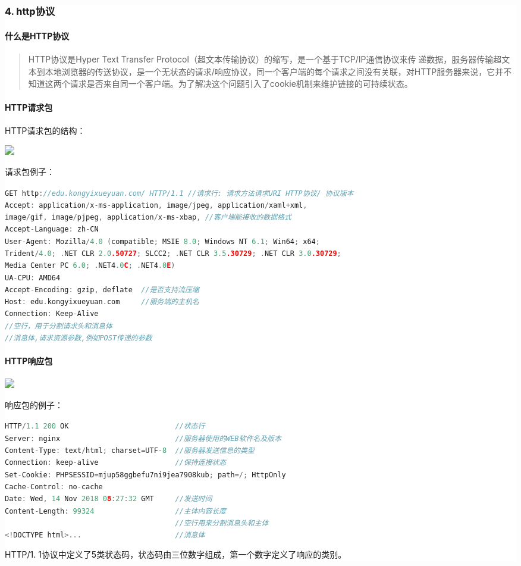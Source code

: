 

### 4. http协议

#### 什么是HTTP协议

> HTTP协议是Hyper Text Transfer Protocol（超⽂本传输协议）的缩写，是⼀个基于TCP/IP通信协议来传
> 递数据，服务器传输超⽂本到本地浏览器的传送协议，是⼀个⽆状态的请求/响应协议，同⼀个客户端的每个请求之间没有关联，对HTTP服务器来说，它并不知道这两个请求是否来⾃同⼀个客户端。为了解决这个问题引⼊了cookie机制来维护链接的可持续状态。

#### HTTP请求包

HTTP请求包的结构：

![](https://cdn.jsdelivr.net/gh/eaok/img/web/goweb/httpRequest.png)

请求包例子：

```go
GET http://edu.kongyixueyuan.com/ HTTP/1.1 //请求⾏: 请求⽅法请求URI HTTP协议/ 协议版本
Accept: application/x-ms-application, image/jpeg, application/xaml+xml,
image/gif, image/pjpeg, application/x-ms-xbap, //客户端能接收的数据格式
Accept-Language: zh-CN
User-Agent: Mozilla/4.0 (compatible; MSIE 8.0; Windows NT 6.1; Win64; x64;
Trident/4.0; .NET CLR 2.0.50727; SLCC2; .NET CLR 3.5.30729; .NET CLR 3.0.30729;
Media Center PC 6.0; .NET4.0C; .NET4.0E)
UA-CPU: AMD64
Accept-Encoding: gzip, deflate 	//是否⽀持流压缩
Host: edu.kongyixueyuan.com 	//服务端的主机名
Connection: Keep-Alive
//空⾏，⽤于分割请求头和消息体
//消息体,请求资源参数,例如POST传递的参数
```



#### HTTP响应包

![](https://cdn.jsdelivr.net/gh/eaok/img/web/goweb/httpResponse.png)

响应包的例⼦：

```go
HTTP/1.1 200 OK 						//状态⾏
Server: nginx 							//服务器使⽤的WEB软件名及版本
Content-Type: text/html; charset=UTF-8  //服务器发送信息的类型
Connection: keep-alive 					//保持连接状态
Set-Cookie: PHPSESSID=mjup58ggbefu7ni9jea7908kub; path=/; HttpOnly
Cache-Control: no-cache
Date: Wed, 14 Nov 2018 08:27:32 GMT 	//发送时间
Content-Length: 99324 					//主体内容⻓度
 										//空⾏⽤来分割消息头和主体
<!DOCTYPE html>... 						//消息体
```

HTTP/1. 1协议中定义了5类状态码，状态码由三位数字组成，第⼀个数字定义了响应的类别。
